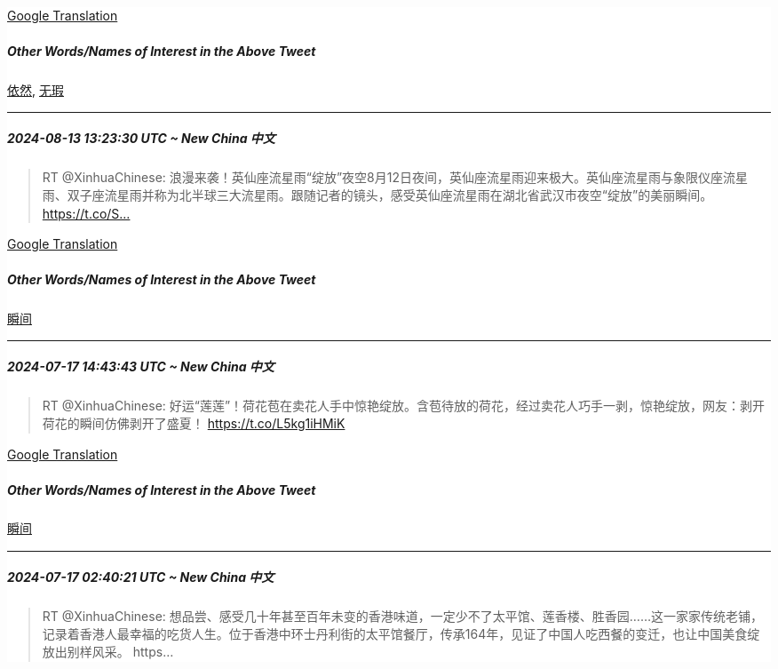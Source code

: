 
[Google Translation](https://translate.google.com/?hi=en&tab=TT&sl=zh-CN&tl=en&op=translate&text=RT+%40XinhuaChinese%3A+%E8%8E%B2%E8%8A%B1%E7%81%BC%E7%81%BC%E3%80%81%E8%8D%B7%E5%8F%B6%E7%94%B0%E7%94%B0%E3%80%82%E8%99%BD%E7%84%B6%E7%9B%9B%E5%A4%8F%E5%B7%B2%E8%BF%87%EF%BC%8C%E4%BD%86%E5%9C%A8%E6%B2%B3%E5%8C%97%E7%9C%81%E9%9A%86%E5%B0%A7%E5%8E%BF%E4%B8%9C%E8%89%AF%E9%95%87%E6%B3%BD%E7%95%94%E6%9D%91500%E4%BA%A9%E8%8E%B2%E8%97%95%E7%A7%8D%E6%A4%8D%E5%9F%BA%E5%9C%B0%EF%BC%8C%E6%B4%81%E7%99%BD%E6%97%A0%E7%91%95%E7%9A%84%E8%8D%B7%E8%8A%B1%E4%BE%9D%E7%84%B6%E8%BF%8E%E9%A3%8E%E7%BB%BD%E6%94%BE%EF%BC%8C%E8%8A%B1%E9%A6%99%E5%9B%9B%E6%BA%A2%EF%BC%8C%E5%8B%BE%E5%8B%92%E5%87%BA%E4%B8%80%E5%B9%85%E6%B8%85%E6%96%B0%E7%BE%8E%E4%B8%BD%E7%9A%84%E4%B9%A1%E6%9D%91%E7%94%BB%E5%8D%B7%E3%80%82+https%3A%2F%2Ft.co%2FVaPMcjGBO5)
##### Other Words/Names of Interest in the Above Tweet
[依然](依然.md), [无瑕](无瑕.md)
___
##### 2024-08-13 13:23:30 UTC ~ New China 中文
> RT @XinhuaChinese: 浪漫来袭！英仙座流星雨“绽放”夜空8月12日夜间，英仙座流星雨迎来极大。英仙座流星雨与象限仪座流星雨、双子座流星雨并称为北半球三大流星雨。跟随记者的镜头，感受英仙座流星雨在湖北省武汉市夜空“绽放”的美丽瞬间。 https://t.co/S…

[Google Translation](https://translate.google.com/?hi=en&tab=TT&sl=zh-CN&tl=en&op=translate&text=RT+%40XinhuaChinese%3A+%E6%B5%AA%E6%BC%AB%E6%9D%A5%E8%A2%AD%EF%BC%81%E8%8B%B1%E4%BB%99%E5%BA%A7%E6%B5%81%E6%98%9F%E9%9B%A8%E2%80%9C%E7%BB%BD%E6%94%BE%E2%80%9D%E5%A4%9C%E7%A9%BA8%E6%9C%8812%E6%97%A5%E5%A4%9C%E9%97%B4%EF%BC%8C%E8%8B%B1%E4%BB%99%E5%BA%A7%E6%B5%81%E6%98%9F%E9%9B%A8%E8%BF%8E%E6%9D%A5%E6%9E%81%E5%A4%A7%E3%80%82%E8%8B%B1%E4%BB%99%E5%BA%A7%E6%B5%81%E6%98%9F%E9%9B%A8%E4%B8%8E%E8%B1%A1%E9%99%90%E4%BB%AA%E5%BA%A7%E6%B5%81%E6%98%9F%E9%9B%A8%E3%80%81%E5%8F%8C%E5%AD%90%E5%BA%A7%E6%B5%81%E6%98%9F%E9%9B%A8%E5%B9%B6%E7%A7%B0%E4%B8%BA%E5%8C%97%E5%8D%8A%E7%90%83%E4%B8%89%E5%A4%A7%E6%B5%81%E6%98%9F%E9%9B%A8%E3%80%82%E8%B7%9F%E9%9A%8F%E8%AE%B0%E8%80%85%E7%9A%84%E9%95%9C%E5%A4%B4%EF%BC%8C%E6%84%9F%E5%8F%97%E8%8B%B1%E4%BB%99%E5%BA%A7%E6%B5%81%E6%98%9F%E9%9B%A8%E5%9C%A8%E6%B9%96%E5%8C%97%E7%9C%81%E6%AD%A6%E6%B1%89%E5%B8%82%E5%A4%9C%E7%A9%BA%E2%80%9C%E7%BB%BD%E6%94%BE%E2%80%9D%E7%9A%84%E7%BE%8E%E4%B8%BD%E7%9E%AC%E9%97%B4%E3%80%82+https%3A%2F%2Ft.co%2FS%E2%80%A6)
##### Other Words/Names of Interest in the Above Tweet
[瞬间](瞬间.md)
___
##### 2024-07-17 14:43:43 UTC ~ New China 中文
> RT @XinhuaChinese: 好运“莲莲”！荷花苞在卖花人手中惊艳绽放。含苞待放的荷花，经过卖花人巧手一剥，惊艳绽放，网友：剥开荷花的瞬间仿佛剥开了盛夏！ https://t.co/L5kg1iHMiK

[Google Translation](https://translate.google.com/?hi=en&tab=TT&sl=zh-CN&tl=en&op=translate&text=RT+%40XinhuaChinese%3A+%E5%A5%BD%E8%BF%90%E2%80%9C%E8%8E%B2%E8%8E%B2%E2%80%9D%EF%BC%81%E8%8D%B7%E8%8A%B1%E8%8B%9E%E5%9C%A8%E5%8D%96%E8%8A%B1%E4%BA%BA%E6%89%8B%E4%B8%AD%E6%83%8A%E8%89%B3%E7%BB%BD%E6%94%BE%E3%80%82%E5%90%AB%E8%8B%9E%E5%BE%85%E6%94%BE%E7%9A%84%E8%8D%B7%E8%8A%B1%EF%BC%8C%E7%BB%8F%E8%BF%87%E5%8D%96%E8%8A%B1%E4%BA%BA%E5%B7%A7%E6%89%8B%E4%B8%80%E5%89%A5%EF%BC%8C%E6%83%8A%E8%89%B3%E7%BB%BD%E6%94%BE%EF%BC%8C%E7%BD%91%E5%8F%8B%EF%BC%9A%E5%89%A5%E5%BC%80%E8%8D%B7%E8%8A%B1%E7%9A%84%E7%9E%AC%E9%97%B4%E4%BB%BF%E4%BD%9B%E5%89%A5%E5%BC%80%E4%BA%86%E7%9B%9B%E5%A4%8F%EF%BC%81+https%3A%2F%2Ft.co%2FL5kg1iHMiK)
##### Other Words/Names of Interest in the Above Tweet
[瞬间](瞬间.md)
___
##### 2024-07-17 02:40:21 UTC ~ New China 中文
> RT @XinhuaChinese: 想品尝、感受几十年甚至百年未变的香港味道，一定少不了太平馆、莲香楼、胜香园……这一家家传统老铺，记录着香港人最幸福的吃货人生。位于香港中环士丹利街的太平馆餐厅，传承164年，见证了中国人吃西餐的变迁，也让中国美食绽放出别样风采。 https…
